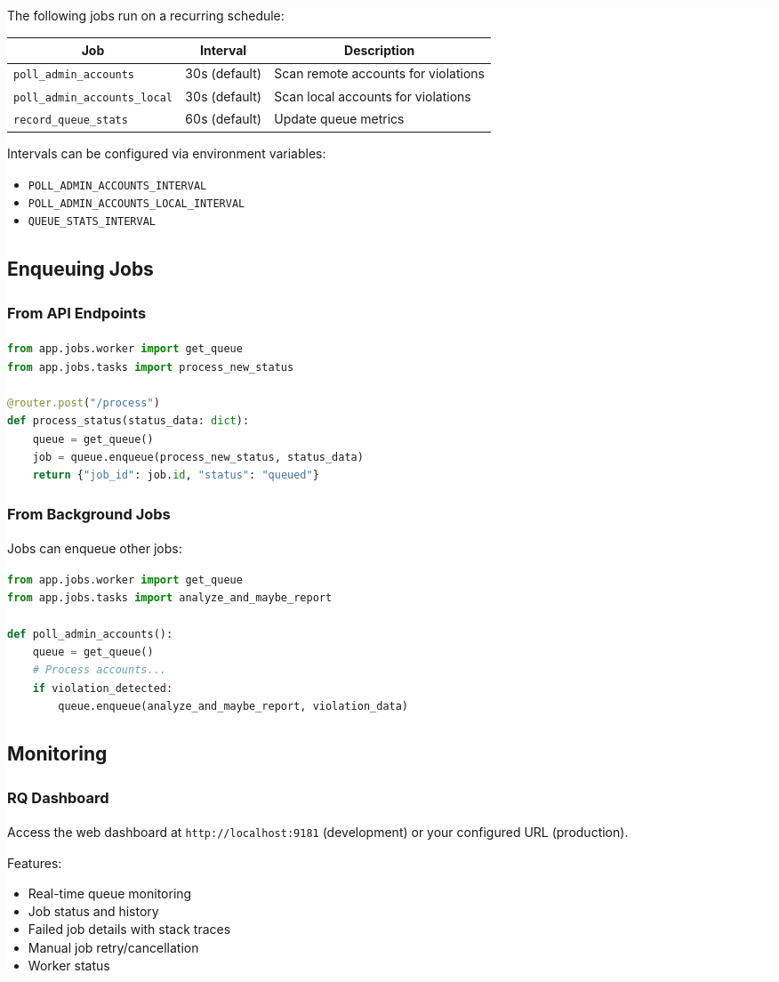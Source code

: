 The following jobs run on a recurring schedule:

| Job | Interval | Description |
|-----|----------|-------------|
| `poll_admin_accounts` | 30s (default) | Scan remote accounts for violations |
| `poll_admin_accounts_local` | 30s (default) | Scan local accounts for violations |
| `record_queue_stats` | 60s (default) | Update queue metrics |

Intervals can be configured via environment variables:
- `POLL_ADMIN_ACCOUNTS_INTERVAL`
- `POLL_ADMIN_ACCOUNTS_LOCAL_INTERVAL`
- `QUEUE_STATS_INTERVAL`

## Enqueuing Jobs

### From API Endpoints

```python
from app.jobs.worker import get_queue
from app.jobs.tasks import process_new_status

@router.post("/process")
def process_status(status_data: dict):
    queue = get_queue()
    job = queue.enqueue(process_new_status, status_data)
    return {"job_id": job.id, "status": "queued"}
```

### From Background Jobs

Jobs can enqueue other jobs:

```python
from app.jobs.worker import get_queue
from app.jobs.tasks import analyze_and_maybe_report

def poll_admin_accounts():
    queue = get_queue()
    # Process accounts...
    if violation_detected:
        queue.enqueue(analyze_and_maybe_report, violation_data)
```

## Monitoring

### RQ Dashboard

Access the web dashboard at `http://localhost:9181` (development) or your configured URL (production).

Features:
- Real-time queue monitoring
- Job status and history
- Failed job details with stack traces
- Manual job retry/cancellation
- Worker status
